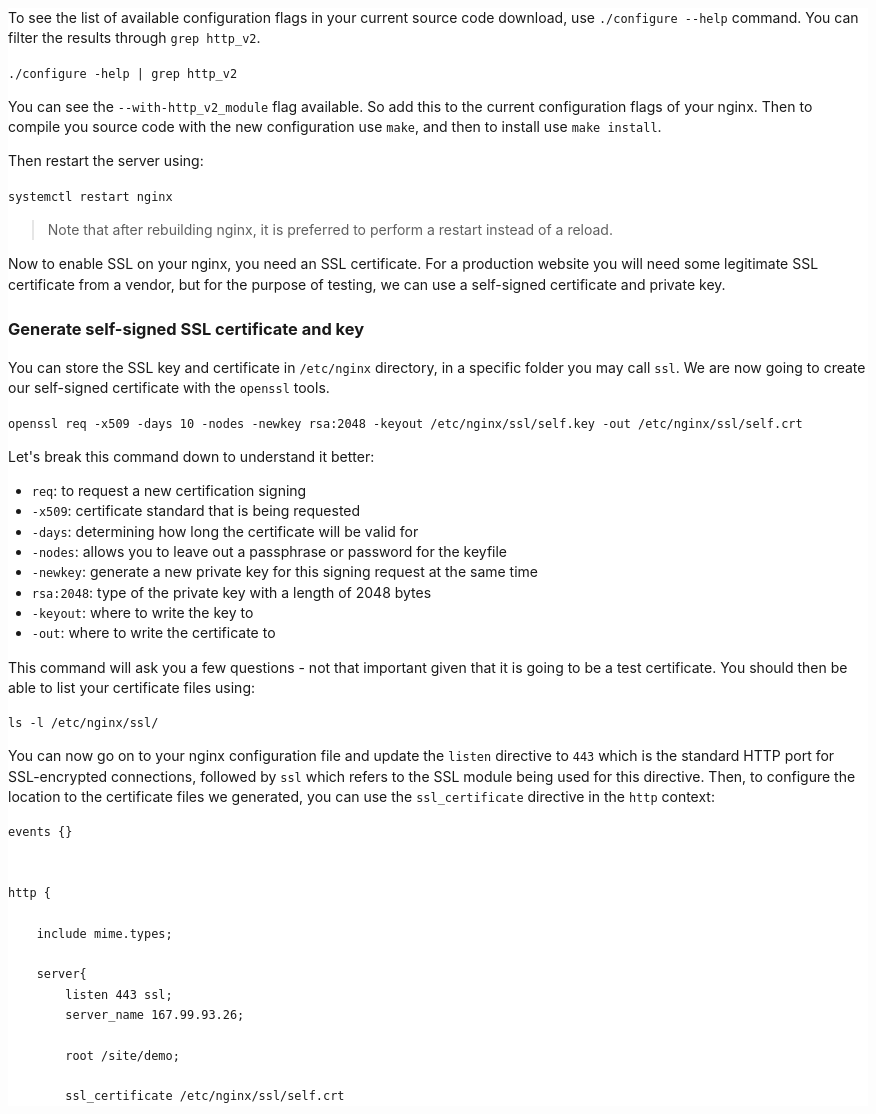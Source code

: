 To see the list of available configuration flags in your current source code download, use `./configure --help` command. You can filter the results through `grep http_v2`.

```
./configure -help | grep http_v2
```

You can see the `--with-http_v2_module` flag available. So add this to the current configuration flags of your nginx. Then to compile you source code with the new configuration use `make`, and then to install use `make install`.

Then restart the server using:

```
systemctl restart nginx
```

> Note that after rebuilding nginx, it is preferred to perform a restart instead of a reload.

Now to enable SSL on your nginx, you need an SSL certificate. For a production website you will need some legitimate SSL certificate from a vendor, but for the purpose of testing, we can use a self-signed certificate and private key.

### Generate self-signed SSL certificate and key

You can store the SSL key and certificate in `/etc/nginx` directory, in a specific folder you may call `ssl`. We are now going to create our self-signed certificate with the `openssl` tools.

```
openssl req -x509 -days 10 -nodes -newkey rsa:2048 -keyout /etc/nginx/ssl/self.key -out /etc/nginx/ssl/self.crt
```

Let's break this command down to understand it better:

- `req`: to request a new certification signing
- `-x509`: certificate standard that is being requested
- `-days`: determining how long the certificate will be valid for
- `-nodes`: allows you to leave out a passphrase or password for the keyfile
- `-newkey`: generate a new private key for this signing request at the same time
- `rsa:2048`: type of the private key with a length of 2048 bytes
- `-keyout`: where to write the key to
- `-out`: where to write the certificate to

This command will ask you a few questions - not that important given that it is going to be a test certificate. You should then be able to list your certificate files using:

```
ls -l /etc/nginx/ssl/
```

You can now go on to your nginx configuration file and update the `listen` directive to `443` which is the standard HTTP port for SSL-encrypted connections, followed by `ssl` which refers to the SSL module being used for this directive. Then, to configure the location to the certificate files we generated, you can use the `ssl_certificate` directive in the `http` context:

```
events {}


http {

    include mime.types;

    server{
        listen 443 ssl;
        server_name 167.99.93.26;

        root /site/demo;

        ssl_certificate /etc/nginx/ssl/self.crt
```